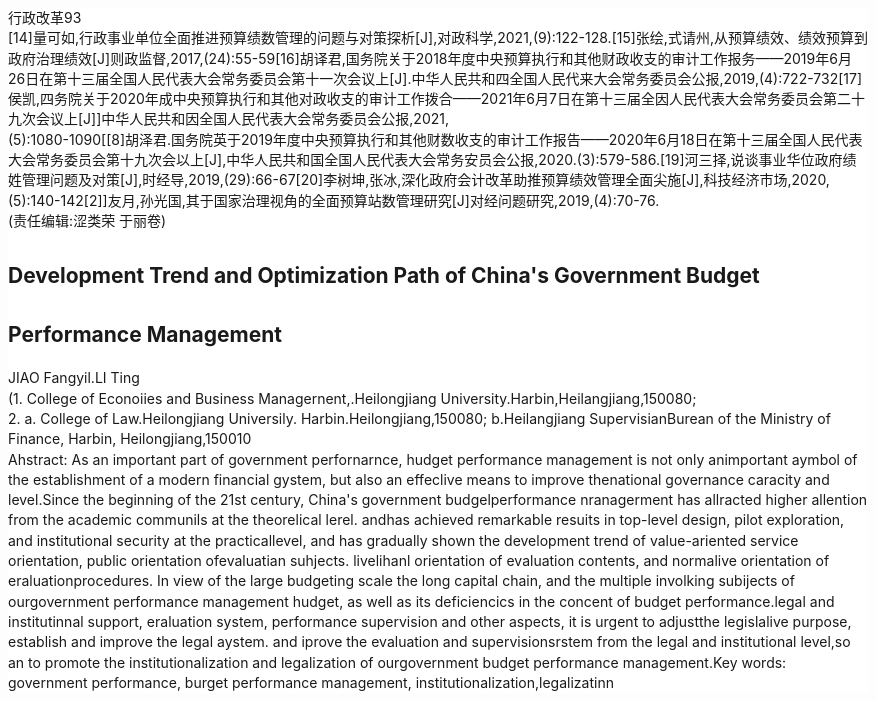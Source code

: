 行政改革93  
[14]量可如,行政事业单位全面推进预算绩数管理的问题与对策探析[J],对政科学,2021,(9):122-128.[15]张绘,式请州,从预算绩效、绩效预算到政府治理绩效[J]则政监督,2017,(24):55-59[16]胡译君,国务院关于2018年度中央预算执行和其他财政收支的审计工作报务——2019年6月26日在第十三届全国人民代表大会常务委员会第十一次会议上[J].中华人民共和四全国人民代来大会常务委员会公报,2019,(4):722-732[17]侯凯,四务院关于2020年成中央预算执行和其他对政收支的审计工作拨合——2021年6月7日在第十三届全因人民代表大会常务委员会第二十九次会议上[J]]中华人民共和因全国人民代表大会常务委员会公报,2021,  
(5):1080-1090[[8]胡泽君.国务院英于2019年度中央预算执行和其他财数收支的审计工作报告——2020年6月18日在第十三届全国人民代表大会常务委员会第十九次会以上[J],中华人民共和国全国人民代表大会常务安员会公报,2020.(3):579-586.[19]河三择,说谈事业华位政府绩姓管理问题及对策[J],时经导,2019,(29):66-67[20]李树坤,张冰,深化政府会计改革助推预算绩效管理全面尖施[J],科技经济市场,2020,(5):140-142[2]]友月,孙光国,其于国家治理视角的全面预算站数管理研究[J]对经问题研究,2019,(4):70-76.  
(责任编辑:涩类荣 于丽卷)  
## Development Trend and Optimization Path of China's Government Budget  
## Performance Management  
JIAO Fangyil.LI Ting  
(1. College of Econoiies and Business Managernent,.Heilongjiang University.Harbin,Heilangjiang,150080;  
2. a. College of Law.Heilongjiang Universily. Harbin.Heilongjiang,150080; b.Heilangjiang SupervisianBurean of the Ministry of Finance, Harbin, Heilongjiang,150010  
Ahstract: As an important part of government perfornarnce, hudget performance management is not only animportant aymbol of the establishment of a modern financial gystem, but also an effeclive means to improve thenational governance caracity and level.Since the beginning of the 21st century, China's government budgelperformance nranagerment has allracted higher allention from the academic communils at the theorelical lerel. andhas achieved remarkable resuits in top-level design, pilot exploration, and institutional security at the practicallevel, and has gradually shown the development trend of value-ariented service orientation, public orientation ofevaluatian suhjects. livelihanl orientation of evaluation contents, and normalive orientation of eraluationprocedures. In view of the large budgeting scale the long capital chain, and the multiple involking subijects of ourgovernment performance management hudget, as well as its deficiencics in the concent of budget performance.legal and institutinnal support, eraluation system, performance supervision and other aspects, it is urgent to adjustthe legislalive purpose, establish and improve the legal aystem. and iprove the evaluation and supervisionsrstem from the legal and institutional level,so an to promote the institutionalization and legalization of ourgovernment budget performance management.Key words: government performance, burget performance management, institutionalization,legalizatinn  

